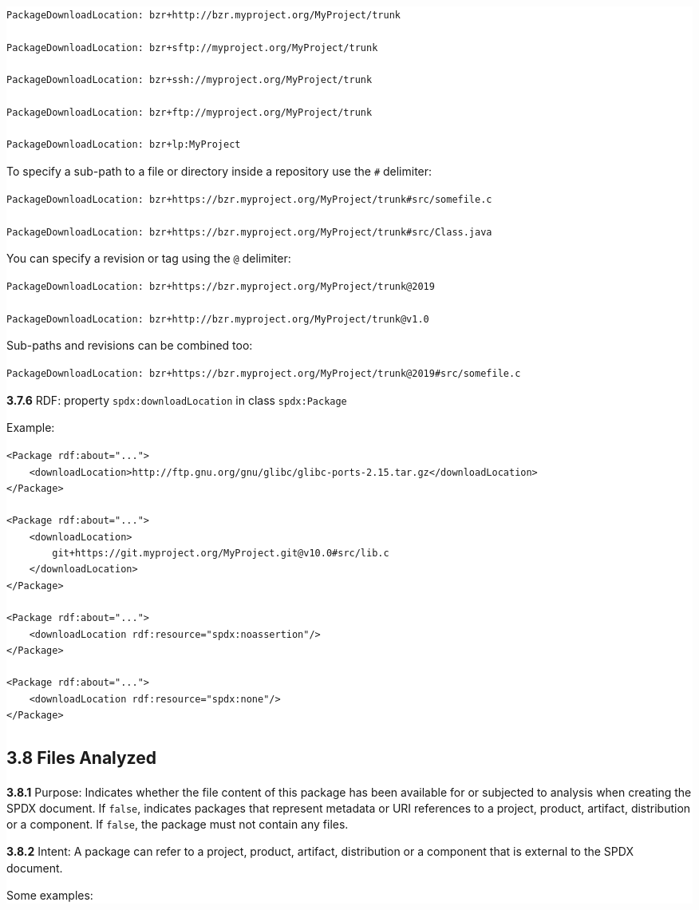     PackageDownloadLocation: bzr+http://bzr.myproject.org/MyProject/trunk

    PackageDownloadLocation: bzr+sftp://myproject.org/MyProject/trunk

    PackageDownloadLocation: bzr+ssh://myproject.org/MyProject/trunk

    PackageDownloadLocation: bzr+ftp://myproject.org/MyProject/trunk

    PackageDownloadLocation: bzr+lp:MyProject

To specify a sub-path to a file or directory inside a repository use the `#` delimiter:

    PackageDownloadLocation: bzr+https://bzr.myproject.org/MyProject/trunk#src/somefile.c

    PackageDownloadLocation: bzr+https://bzr.myproject.org/MyProject/trunk#src/Class.java

You can specify a revision or tag using the `@` delimiter:

    PackageDownloadLocation: bzr+https://bzr.myproject.org/MyProject/trunk@2019

    PackageDownloadLocation: bzr+http://bzr.myproject.org/MyProject/trunk@v1.0

Sub-paths and revisions can be combined too:

    PackageDownloadLocation: bzr+https://bzr.myproject.org/MyProject/trunk@2019#src/somefile.c

**3.7.6** RDF: property `spdx:downloadLocation` in class `spdx:Package`

Example:

    <Package rdf:about="...">
        <downloadLocation>http://ftp.gnu.org/gnu/glibc/glibc-ports-2.15.tar.gz</downloadLocation>
    </Package>

    <Package rdf:about="...">
        <downloadLocation>
            git+https://git.myproject.org/MyProject.git@v10.0#src/lib.c
        </downloadLocation>
    </Package>

    <Package rdf:about="...">
        <downloadLocation rdf:resource="spdx:noassertion"/>
    </Package>

    <Package rdf:about="...">
        <downloadLocation rdf:resource="spdx:none"/>
    </Package>

## 3.8 Files Analyzed <a name="3.8"></a>

**3.8.1** Purpose: Indicates whether the file content of this package has been available for or subjected to analysis when creating the SPDX document. If `false`, indicates packages that represent metadata or URI references to a project, product, artifact, distribution or a component. If `false`, the package must not contain any files.

**3.8.2** Intent: A package can refer to a project, product, artifact, distribution or a component that is external to the SPDX document.

Some examples:
